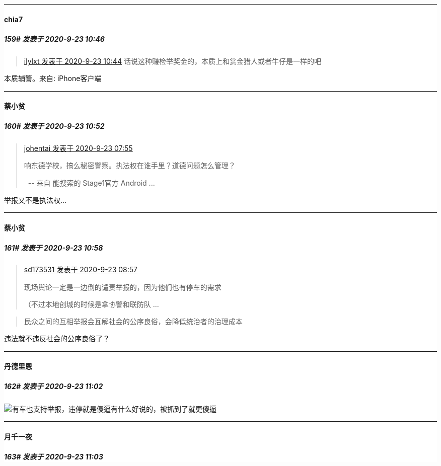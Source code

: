 
-----

####  chia7  
##### 159#       发表于 2020-9-23 10:46


<blockquote><a href="httphttps://bbs.saraba1st.com/2b/forum.php?mod=redirect&amp;goto=findpost&amp;pid=48822880&amp;ptid=1961274" target="_blank"> ilylxt 发表于 2020-9-23 10:44</a> 话说这种赚检举奖金的，本质上和赏金猎人或者牛仔是一样的吧 </blockquote>
本质辅警。来自: iPhone客户端


-----

####  蔡小贫  
##### 160#       发表于 2020-9-23 10:52


<blockquote><a href="httphttps://bbs.saraba1st.com/2b/forum.php?mod=redirect&amp;goto=findpost&amp;pid=48821267&amp;ptid=1961274" target="_blank">johentai 发表于 2020-9-23 07:55</a>

响东德学校，搞么秘密警察。执法权在谁手里？道德问题怎么管理？


  -- 来自 能搜索的 Stage1官方 Android ...</blockquote>
举报又不是执法权…


-----

####  蔡小贫  
##### 161#       发表于 2020-9-23 10:58


<blockquote><a href="httphttps://bbs.saraba1st.com/2b/forum.php?mod=redirect&amp;goto=findpost&amp;pid=48821692&amp;ptid=1961274" target="_blank">sd173531 发表于 2020-9-23 08:57</a>

现场舆论一定是一边倒的谴责举报的，因为他们也有停车的需求

（不过本地创城的时候是拿协警和联防队 ...</blockquote><blockquote>民众之间的互相举报会瓦解社会的公序良俗，会降低统治者的治理成本</blockquote>

违法就不违反社会的公序良俗了？


-----

####  丹德里恩  
##### 162#       发表于 2020-9-23 11:02


<img src="https://static.saraba1st.com/image/smiley/face2017/067.png" referrerpolicy="no-referrer">有车也支持举报，违停就是傻逼有什么好说的，被抓到了就更傻逼


-----

####  月千一夜  
##### 163#       发表于 2020-9-23 11:03

